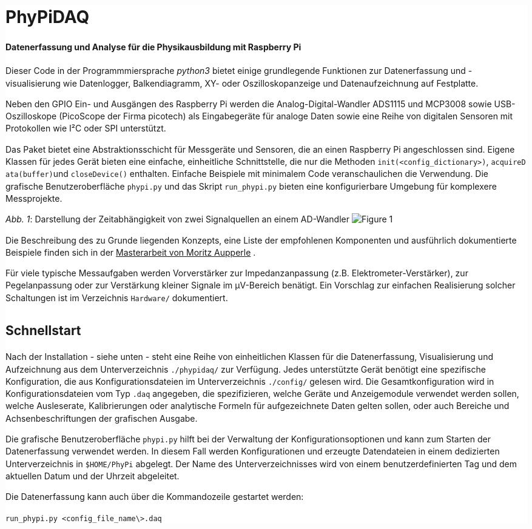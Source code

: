 # PhyPiDAQ

#### Datenerfassung und Analyse für die Physikausbildung mit Raspberry Pi

Dieser Code in der Programmmiersprache *python3* bietet einige grundlegende Funktionen zur Datenerfassung und -visualisierung wie Datenlogger, Balkendiagramm, XY- oder Oszilloskopanzeige und Datenaufzeichnung auf Festplatte.

Neben den GPIO Ein- und Ausgängen des Raspberry Pi werden die Analog-Digital-Wandler ADS1115 und MCP3008 sowie USB-Oszilloskope (PicoScope der Firma picotech) als Eingabegeräte für analoge Daten sowie eine Reihe von digitalen Sensoren mit Protokollen wie I²C oder SPI unterstützt.

Das Paket bietet eine Abstraktionsschicht für Messgeräte und Sensoren, die an einen Raspberry Pi angeschlossen sind. Eigene Klassen für jedes Gerät bieten eine einfache, einheitliche Schnittstelle, die nur die Methoden `init(<config_dictionary>)`, `acquireData(buffer)`und `closeDevice()` enthalten. Einfache Beispiele mit minimalem Code veranschaulichen die Verwendung. Die grafische Benutzeroberfläche `phypi.py` und das Skript `run_phypi.py` bieten eine konfigurierbare Umgebung für komplexere Messprojekte.

 *Abb. 1*:  Darstellung der Zeitabhängigkeit von zwei Signalquellen an einem AD-Wandler
                    ![Figure 1](doc/Kondensator.png)

Die Beschreibung des zu Grunde liegenden Konzepts, eine Liste der empfohlenen Komponenten und ausführlich  dokumentierte Beispiele finden sich in der [Masterarbeit von Moritz Aupperle](http://ekp-invenio.physik.uni-karlsruhe.de/record/49063) .

Für viele typische Messaufgaben werden Vorverstärker zur Impedanzanpassung (z.B. Elektrometer-Verstärker), zur Pegelanpassung oder zur Verstärkung kleiner Signale im µV-Bereich benätigt. Ein
 Vorschlag zur einfachen Realisierung solcher Schaltungen ist im Verzeichnis `Hardware/` dokumentiert.  



## Schnellstart

Nach der Installation - siehe unten - steht eine Reihe von einheitlichen Klassen für die Datenerfassung, Visualisierung und Aufzeichnung aus dem Unterverzeichnis `./phypidaq/` zur Verfügung. Jedes unterstützte Gerät benötigt eine spezifische Konfiguration, die aus Konfigurationsdateien im Unterverzeichnis `./config/` gelesen wird. Die Gesamtkonfiguration wird in Konfigurationsdateien vom Typ `.daq` angegeben, die spezifizieren, welche Geräte und Anzeigemodule verwendet werden sollen, welche Ausleserate, Kalibrierungen oder analytische Formeln für aufgezeichnete Daten gelten sollen, oder auch Bereiche und Achsenbeschriftungen der grafischen Ausgabe.

Die grafische Benutzeroberfläche `phypi.py` hilft bei der Verwaltung der Konfigurationsoptionen und kann zum Starten der Datenerfassung verwendet werden.
In diesem Fall werden Konfigurationen und erzeugte Datendateien in einem dedizierten Unterverzeichnis in `$HOME/PhyPi` abgelegt. Der Name des Unterverzeichnisses wird von einem benutzerdefinierten Tag und dem aktuellen Datum und der Uhrzeit abgeleitet.

Die Datenerfassung kann auch über die Kommandozeile gestartet werden:

`run_phypi.py <config_file_name\>.daq`
